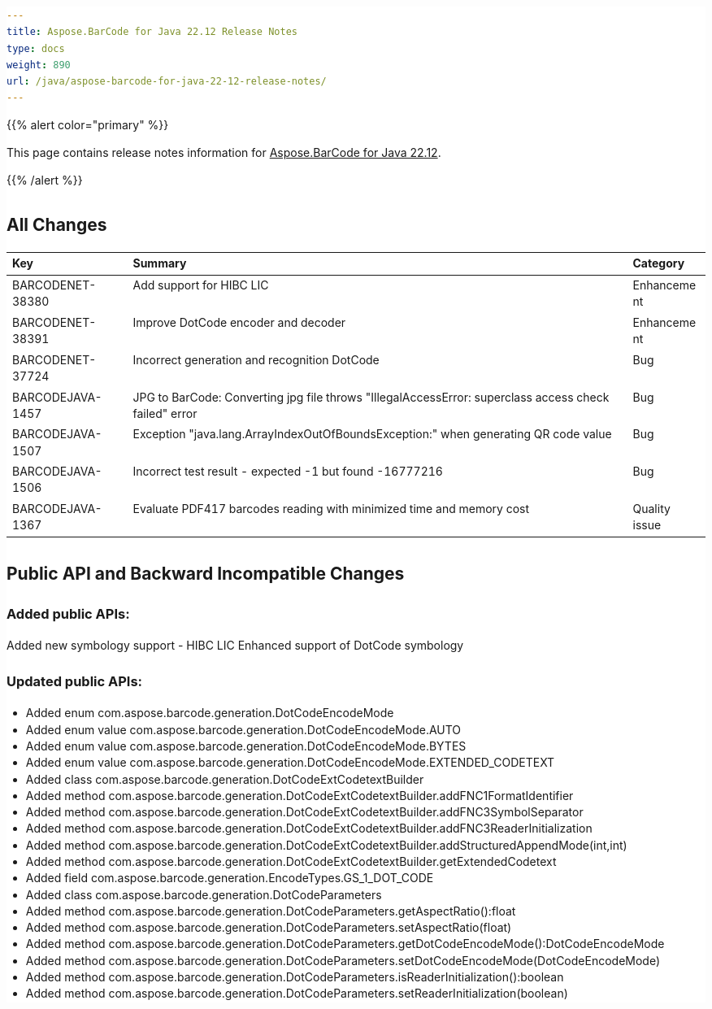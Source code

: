 ```yaml
---
title: Aspose.BarCode for Java 22.12 Release Notes
type: docs
weight: 890
url: /java/aspose-barcode-for-java-22-12-release-notes/
---
```


{{% alert color="primary" %}}

This page contains release notes information for [Aspose.BarCode for Java 22.12](https://downloads.aspose.com/barcode/java/new-releases/aspose.barcode-for-java-22.12/).

{{% /alert %}}
## **All Changes**

|**Key**|**Summary**|**Category**|
| :- | :- | :- |
|BARCODENET-38380|Add support for HIBC LIC|Enhancement|
|BARCODENET-38391|Improve DotCode encoder and decoder|Enhancement|
|BARCODENET-37724|Incorrect generation and recognition DotCode|Bug|
|BARCODEJAVA-1457|JPG to BarCode: Converting jpg file throws "IllegalAccessError: superclass access check failed" error|Bug|
|BARCODEJAVA-1507|Exception "java.lang.ArrayIndexOutOfBoundsException:" when generating QR code value|Bug|
|BARCODEJAVA-1506|Incorrect test result - expected -1 but found -16777216|Bug|
|BARCODEJAVA-1367|Evaluate PDF417 barcodes reading with minimized time and memory cost|Quality issue|

## **Public API and Backward Incompatible Changes**

### Added public APIs:

Added new symbology support - HIBC LIC
Enhanced support of DotCode symbology

### Updated public APIs:

- Added enum com.aspose.barcode.generation.DotCodeEncodeMode
- Added enum value com.aspose.barcode.generation.DotCodeEncodeMode.AUTO
- Added enum value com.aspose.barcode.generation.DotCodeEncodeMode.BYTES
- Added enum value com.aspose.barcode.generation.DotCodeEncodeMode.EXTENDED_CODETEXT
- Added class com.aspose.barcode.generation.DotCodeExtCodetextBuilder
- Added method com.aspose.barcode.generation.DotCodeExtCodetextBuilder.addFNC1FormatIdentifier
- Added method com.aspose.barcode.generation.DotCodeExtCodetextBuilder.addFNC3SymbolSeparator
- Added method com.aspose.barcode.generation.DotCodeExtCodetextBuilder.addFNC3ReaderInitialization
- Added method com.aspose.barcode.generation.DotCodeExtCodetextBuilder.addStructuredAppendMode(int,int)
- Added method com.aspose.barcode.generation.DotCodeExtCodetextBuilder.getExtendedCodetext
- Added field com.aspose.barcode.generation.EncodeTypes.GS_1_DOT_CODE
- Added class com.aspose.barcode.generation.DotCodeParameters
- Added method com.aspose.barcode.generation.DotCodeParameters.getAspectRatio():float
- Added method com.aspose.barcode.generation.DotCodeParameters.setAspectRatio(float)
- Added method com.aspose.barcode.generation.DotCodeParameters.getDotCodeEncodeMode():DotCodeEncodeMode
- Added method com.aspose.barcode.generation.DotCodeParameters.setDotCodeEncodeMode(DotCodeEncodeMode)
- Added method com.aspose.barcode.generation.DotCodeParameters.isReaderInitialization():boolean
- Added method com.aspose.barcode.generation.DotCodeParameters.setReaderInitialization(boolean)